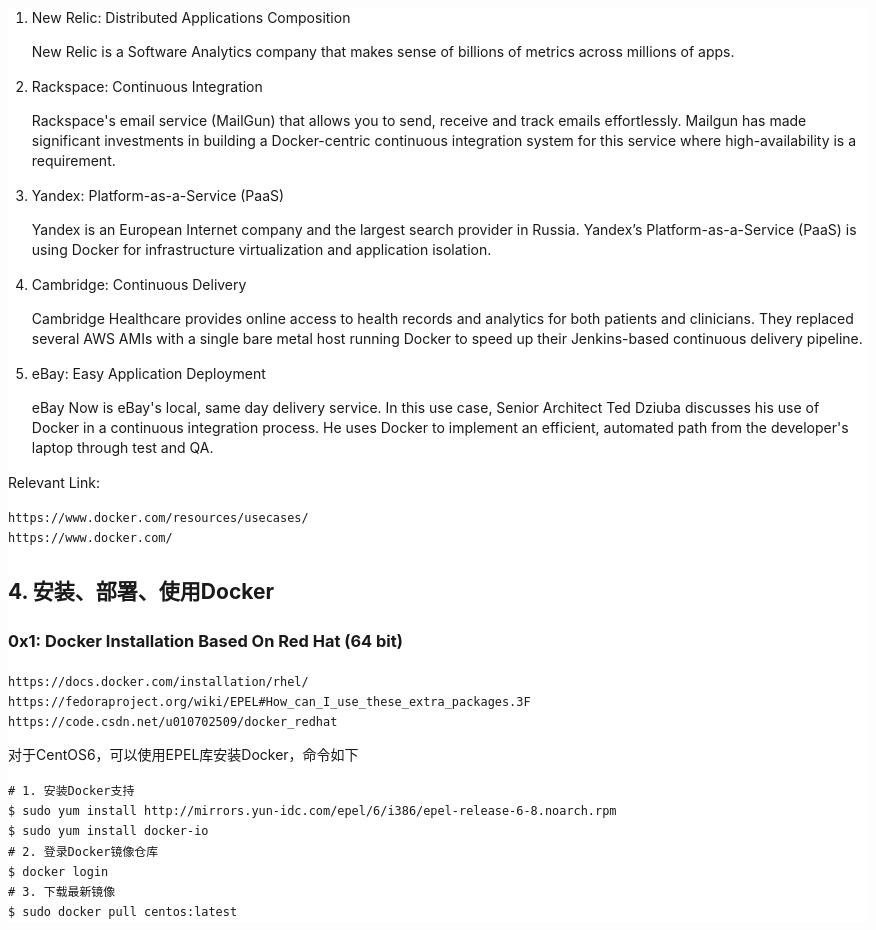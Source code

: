1. New Relic: Distributed Applications Composition

    New Relic is a Software Analytics company that makes sense of billions of metrics across millions of apps.

1. Rackspace: Continuous Integration

    Rackspace's email service (MailGun) that allows you to send, receive and track emails effortlessly. Mailgun has made significant investments in building a Docker-centric continuous integration system for this service where high-availability is a requirement.

1. Yandex: Platform-as-a-Service (PaaS)

    Yandex is an European Internet company and the largest search provider in Russia.
Yandex’s Platform-as-a-Service (PaaS) is using Docker for infrastructure virtualization and application isolation.

1. Cambridge: Continuous Delivery

    Cambridge Healthcare provides online access to health records and analytics for both patients and clinicians. They replaced several AWS AMIs with a single bare metal host running Docker to speed up their Jenkins-based continuous delivery pipeline.

1. eBay: Easy Application Deployment

    eBay Now is eBay's local, same day delivery service. In this use case, Senior Architect Ted Dziuba discusses his use of Docker in a continuous integration process. He uses Docker to implement an efficient, automated path from the developer's laptop through test and QA.

Relevant Link:

```url
https://www.docker.com/resources/usecases/
https://www.docker.com/
```

## 4. 安装、部署、使用Docker

### 0x1: Docker Installation Based On Red Hat (64 bit)

```url
https://docs.docker.com/installation/rhel/
https://fedoraproject.org/wiki/EPEL#How_can_I_use_these_extra_packages.3F
https://code.csdn.net/u010702509/docker_redhat
```

对于CentOS6，可以使用EPEL库安装Docker，命令如下

```shell
# 1. 安装Docker支持
$ sudo yum install http://mirrors.yun-idc.com/epel/6/i386/epel-release-6-8.noarch.rpm
$ sudo yum install docker-io
# 2. 登录Docker镜像仓库
$ docker login
# 3. 下载最新镜像
$ sudo docker pull centos:latest
```
